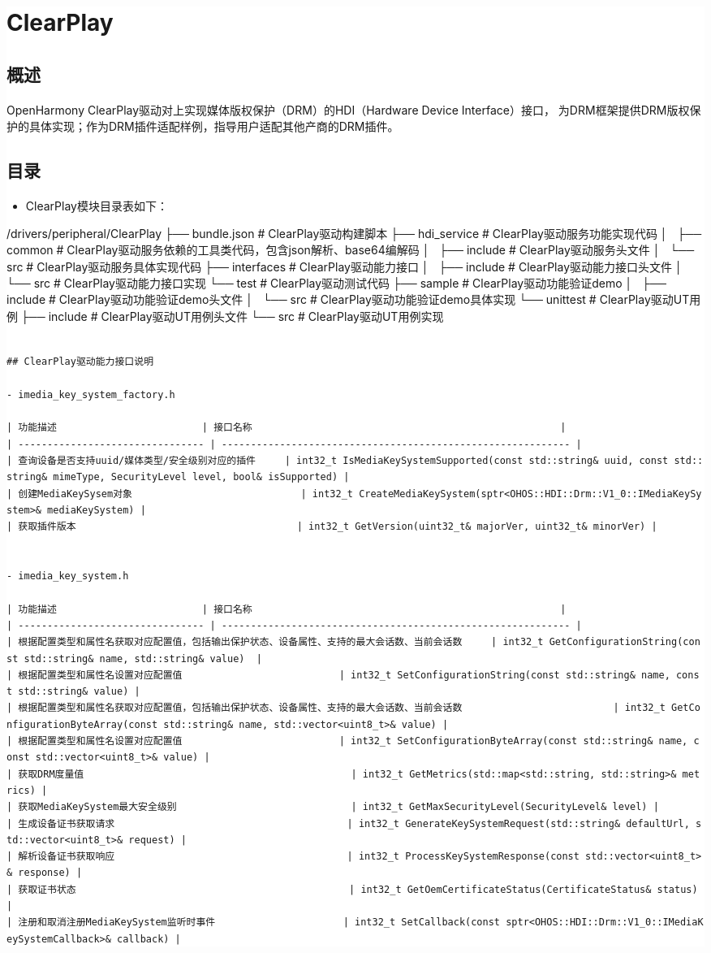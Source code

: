# ClearPlay

## 概述

OpenHarmony ClearPlay驱动对上实现媒体版权保护（DRM）的HDI（Hardware Device Interface）接口，
为DRM框架提供DRM版权保护的具体实现；作为DRM插件适配样例，指导用户适配其他产商的DRM插件。 

## 目录

- ClearPlay模块目录表如下：

  ```
/drivers/peripheral/ClearPlay
├── bundle.json                   # ClearPlay驱动构建脚本
├── hdi_service                   # ClearPlay驱动服务功能实现代码
│   ├── common                    # ClearPlay驱动服务依赖的工具类代码，包含json解析、base64编解码
│   ├── include                   # ClearPlay驱动服务头文件
│   └── src                       # ClearPlay驱动服务具体实现代码
├── interfaces                    # ClearPlay驱动能力接口
│   ├── include                   # ClearPlay驱动能力接口头文件
│   └── src                       # ClearPlay驱动能力接口实现
└── test                          # ClearPlay驱动测试代码
    ├── sample                    # ClearPlay驱动功能验证demo
    │   ├── include               # ClearPlay驱动功能验证demo头文件
    │   └── src                   # ClearPlay驱动功能验证demo具体实现
    └── unittest                  # ClearPlay驱动UT用例
        ├── include               # ClearPlay驱动UT用例头文件
        └── src                   # ClearPlay驱动UT用例实现
  ```  

## ClearPlay驱动能力接口说明

- imedia_key_system_factory.h

  | 功能描述                         | 接口名称                                                     |
  | -------------------------------- | ------------------------------------------------------------ |
  | 查询设备是否支持uuid/媒体类型/安全级别对应的插件     | int32_t IsMediaKeySystemSupported(const std::string& uuid, const std::string& mimeType, SecurityLevel level, bool& isSupported) |
  | 创建MediaKeySysem对象                             | int32_t CreateMediaKeySystem(sptr<OHOS::HDI::Drm::V1_0::IMediaKeySystem>& mediaKeySystem) |
  | 获取插件版本                                      | int32_t GetVersion(uint32_t& majorVer, uint32_t& minorVer) |
 

 - imedia_key_system.h

  | 功能描述                         | 接口名称                                                     |
  | -------------------------------- | ------------------------------------------------------------ |
  | 根据配置类型和属性名获取对应配置值，包括输出保护状态、设备属性、支持的最大会话数、当前会话数     | int32_t GetConfigurationString(const std::string& name, std::string& value)  |
  | 根据配置类型和属性名设置对应配置值                           | int32_t SetConfigurationString(const std::string& name, const std::string& value) |
  | 根据配置类型和属性名获取对应配置值，包括输出保护状态、设备属性、支持的最大会话数、当前会话数                          | int32_t GetConfigurationByteArray(const std::string& name, std::vector<uint8_t>& value) |
  | 根据配置类型和属性名设置对应配置值                           | int32_t SetConfigurationByteArray(const std::string& name, const std::vector<uint8_t>& value) |
  | 获取DRM度量值                                              | int32_t GetMetrics(std::map<std::string, std::string>& metrics) |
  | 获取MediaKeySystem最大安全级别                              | int32_t GetMaxSecurityLevel(SecurityLevel& level) |
  | 生成设备证书获取请求                                        | int32_t GenerateKeySystemRequest(std::string& defaultUrl, std::vector<uint8_t>& request) |
  | 解析设备证书获取响应                                        | int32_t ProcessKeySystemResponse(const std::vector<uint8_t>& response) |
  | 获取证书状态                                               | int32_t GetOemCertificateStatus(CertificateStatus& status) |
  | 注册和取消注册MediaKeySystem监听时事件                      | int32_t SetCallback(const sptr<OHOS::HDI::Drm::V1_0::IMediaKeySystemCallback>& callback) |